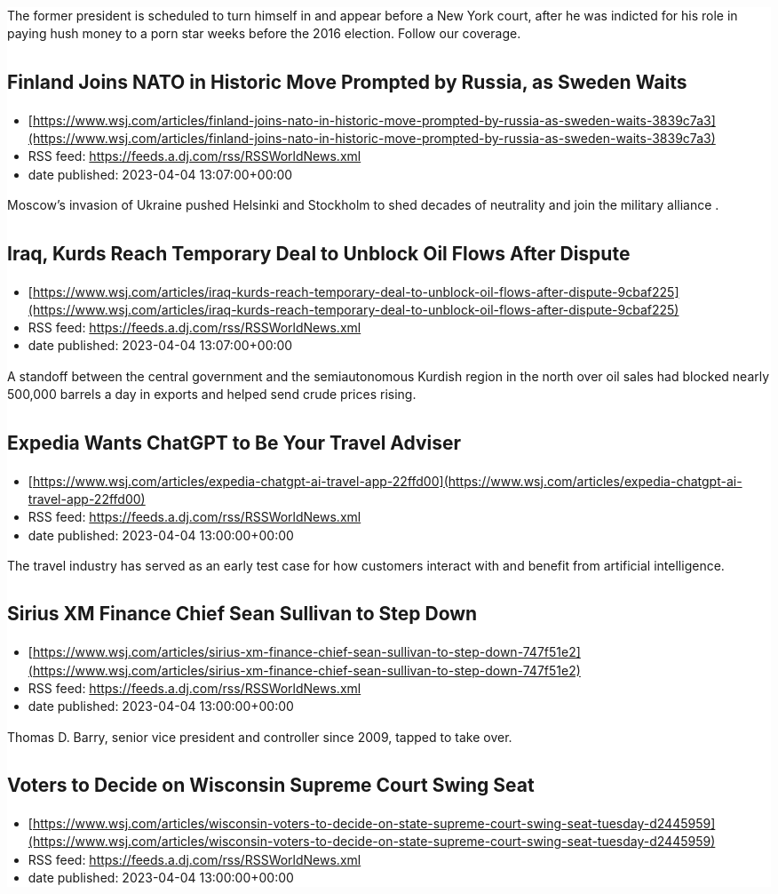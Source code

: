 The former president is scheduled to turn himself in and appear before a New York court, after he was indicted for his role in paying hush money to a porn star weeks before the 2016 election. Follow our coverage.

## Finland Joins NATO in Historic Move Prompted by Russia, as Sweden Waits
 - [https://www.wsj.com/articles/finland-joins-nato-in-historic-move-prompted-by-russia-as-sweden-waits-3839c7a3](https://www.wsj.com/articles/finland-joins-nato-in-historic-move-prompted-by-russia-as-sweden-waits-3839c7a3)
 - RSS feed: https://feeds.a.dj.com/rss/RSSWorldNews.xml
 - date published: 2023-04-04 13:07:00+00:00

Moscow’s invasion of Ukraine pushed Helsinki and Stockholm to shed decades of neutrality and join the military alliance .

## Iraq, Kurds Reach Temporary Deal to Unblock Oil Flows After Dispute
 - [https://www.wsj.com/articles/iraq-kurds-reach-temporary-deal-to-unblock-oil-flows-after-dispute-9cbaf225](https://www.wsj.com/articles/iraq-kurds-reach-temporary-deal-to-unblock-oil-flows-after-dispute-9cbaf225)
 - RSS feed: https://feeds.a.dj.com/rss/RSSWorldNews.xml
 - date published: 2023-04-04 13:07:00+00:00

A standoff between the central government and the semiautonomous Kurdish region in the north over oil sales had blocked nearly 500,000 barrels a day in exports and helped send crude prices rising.

## Expedia Wants ChatGPT to Be Your Travel Adviser
 - [https://www.wsj.com/articles/expedia-chatgpt-ai-travel-app-22ffd00](https://www.wsj.com/articles/expedia-chatgpt-ai-travel-app-22ffd00)
 - RSS feed: https://feeds.a.dj.com/rss/RSSWorldNews.xml
 - date published: 2023-04-04 13:00:00+00:00

The travel industry has served as an early test case for how customers interact with and benefit from artificial intelligence.

## Sirius XM Finance Chief Sean Sullivan to Step Down
 - [https://www.wsj.com/articles/sirius-xm-finance-chief-sean-sullivan-to-step-down-747f51e2](https://www.wsj.com/articles/sirius-xm-finance-chief-sean-sullivan-to-step-down-747f51e2)
 - RSS feed: https://feeds.a.dj.com/rss/RSSWorldNews.xml
 - date published: 2023-04-04 13:00:00+00:00

Thomas D. Barry, senior vice president and controller since 2009, tapped to take over.

## Voters to Decide on Wisconsin Supreme Court Swing Seat
 - [https://www.wsj.com/articles/wisconsin-voters-to-decide-on-state-supreme-court-swing-seat-tuesday-d2445959](https://www.wsj.com/articles/wisconsin-voters-to-decide-on-state-supreme-court-swing-seat-tuesday-d2445959)
 - RSS feed: https://feeds.a.dj.com/rss/RSSWorldNews.xml
 - date published: 2023-04-04 13:00:00+00:00
